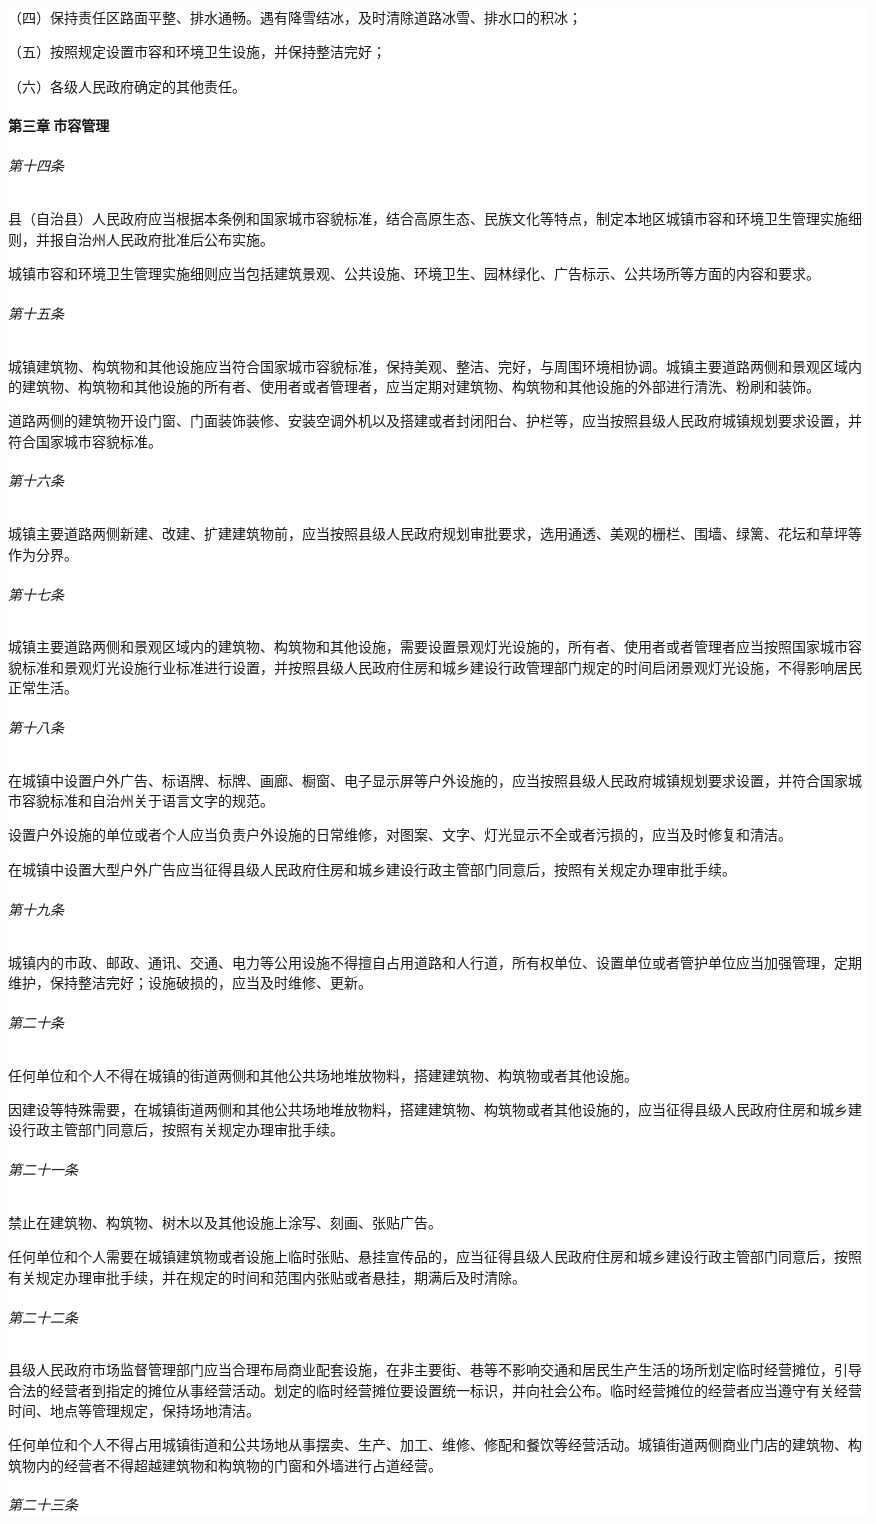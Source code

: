 （四）保持责任区路面平整、排水通畅。遇有降雪结冰，及时清除道路冰雪、排水口的积冰；

（五）按照规定设置市容和环境卫生设施，并保持整洁完好；

（六）各级人民政府确定的其他责任。

#### 第三章 市容管理

###### 第十四条

县（自治县）人民政府应当根据本条例和国家城市容貌标准，结合高原生态、民族文化等特点，制定本地区城镇市容和环境卫生管理实施细则，并报自治州人民政府批准后公布实施。

城镇市容和环境卫生管理实施细则应当包括建筑景观、公共设施、环境卫生、园林绿化、广告标示、公共场所等方面的内容和要求。

###### 第十五条

城镇建筑物、构筑物和其他设施应当符合国家城市容貌标准，保持美观、整洁、完好，与周围环境相协调。城镇主要道路两侧和景观区域内的建筑物、构筑物和其他设施的所有者、使用者或者管理者，应当定期对建筑物、构筑物和其他设施的外部进行清洗、粉刷和装饰。

道路两侧的建筑物开设门窗、门面装饰装修、安装空调外机以及搭建或者封闭阳台、护栏等，应当按照县级人民政府城镇规划要求设置，并符合国家城市容貌标准。

###### 第十六条

城镇主要道路两侧新建、改建、扩建建筑物前，应当按照县级人民政府规划审批要求，选用通透、美观的栅栏、围墙、绿篱、花坛和草坪等作为分界。

###### 第十七条

城镇主要道路两侧和景观区域内的建筑物、构筑物和其他设施，需要设置景观灯光设施的，所有者、使用者或者管理者应当按照国家城市容貌标准和景观灯光设施行业标准进行设置，并按照县级人民政府住房和城乡建设行政管理部门规定的时间启闭景观灯光设施，不得影响居民正常生活。

###### 第十八条

在城镇中设置户外广告、标语牌、标牌、画廊、橱窗、电子显示屏等户外设施的，应当按照县级人民政府城镇规划要求设置，并符合国家城市容貌标准和自治州关于语言文字的规范。

设置户外设施的单位或者个人应当负责户外设施的日常维修，对图案、文字、灯光显示不全或者污损的，应当及时修复和清洁。

在城镇中设置大型户外广告应当征得县级人民政府住房和城乡建设行政主管部门同意后，按照有关规定办理审批手续。

###### 第十九条

城镇内的市政、邮政、通讯、交通、电力等公用设施不得擅自占用道路和人行道，所有权单位、设置单位或者管护单位应当加强管理，定期维护，保持整洁完好；设施破损的，应当及时维修、更新。

###### 第二十条

任何单位和个人不得在城镇的街道两侧和其他公共场地堆放物料，搭建建筑物、构筑物或者其他设施。

因建设等特殊需要，在城镇街道两侧和其他公共场地堆放物料，搭建建筑物、构筑物或者其他设施的，应当征得县级人民政府住房和城乡建设行政主管部门同意后，按照有关规定办理审批手续。

###### 第二十一条

禁止在建筑物、构筑物、树木以及其他设施上涂写、刻画、张贴广告。

任何单位和个人需要在城镇建筑物或者设施上临时张贴、悬挂宣传品的，应当征得县级人民政府住房和城乡建设行政主管部门同意后，按照有关规定办理审批手续，并在规定的时间和范围内张贴或者悬挂，期满后及时清除。

###### 第二十二条

县级人民政府市场监督管理部门应当合理布局商业配套设施，在非主要街、巷等不影响交通和居民生产生活的场所划定临时经营摊位，引导合法的经营者到指定的摊位从事经营活动。划定的临时经营摊位要设置统一标识，并向社会公布。临时经营摊位的经营者应当遵守有关经营时间、地点等管理规定，保持场地清洁。

任何单位和个人不得占用城镇街道和公共场地从事摆卖、生产、加工、维修、修配和餐饮等经营活动。城镇街道两侧商业门店的建筑物、构筑物内的经营者不得超越建筑物和构筑物的门窗和外墙进行占道经营。

###### 第二十三条
